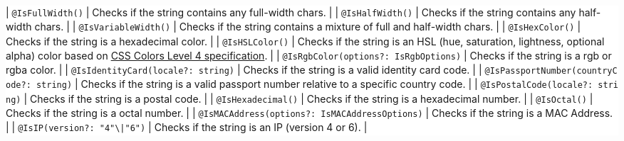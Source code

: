 | `@IsFullWidth()`                                | Checks if the string contains any full-width chars.                                                                                                                                                                                                                                                                                                                                                                  |
| `@IsHalfWidth()`                                | Checks if the string contains any half-width chars.                                                                                                                                                                                                                                                                                                                                                                  |
| `@IsVariableWidth()`                            | Checks if the string contains a mixture of full and half-width chars.                                                                                                                                                                                                                                                                                                                                                |
| `@IsHexColor()`                                 | Checks if the string is a hexadecimal color.                                                                                                                                                                                                                                                                                                                                                                         |
| `@IsHSLColor()`                                 | Checks if the string is an HSL (hue, saturation, lightness, optional alpha) color based on [CSS Colors Level 4 specification](https://developer.mozilla.org/en-US/docs/Web/CSS/color_value).                                                                                                                                                                                                                         |
| `@IsRgbColor(options?: IsRgbOptions)`           | Checks if the string is a rgb or rgba color.                                                                                                                                                                                                                                                                                                                                                                         |
| `@IsIdentityCard(locale?: string)`              | Checks if the string is a valid identity card code.                                                                                                                                                                                                                                                                                                                                                                  |
| `@IsPassportNumber(countryCode?: string)`       | Checks if the string is a valid passport number relative to a specific country code.                                                                                                                                                                                                                                                                                                                                 |
| `@IsPostalCode(locale?: string)`                | Checks if the string is a postal code.                                                                                                                                                                                                                                                                                                                                                                               |
| `@IsHexadecimal()`                              | Checks if the string is a hexadecimal number.                                                                                                                                                                                                                                                                                                                                                                        |
| `@IsOctal()`                                    | Checks if the string is a octal number.                                                                                                                                                                                                                                                                                                                                                                              |
| `@IsMACAddress(options?: IsMACAddressOptions)`  | Checks if the string is a MAC Address.                                                                                                                                                                                                                                                                                                                                                                               |
| `@IsIP(version?: "4"\|"6")`                     | Checks if the string is an IP (version 4 or 6).                                                                                                                                                                                                                                                                                                                                                                      |